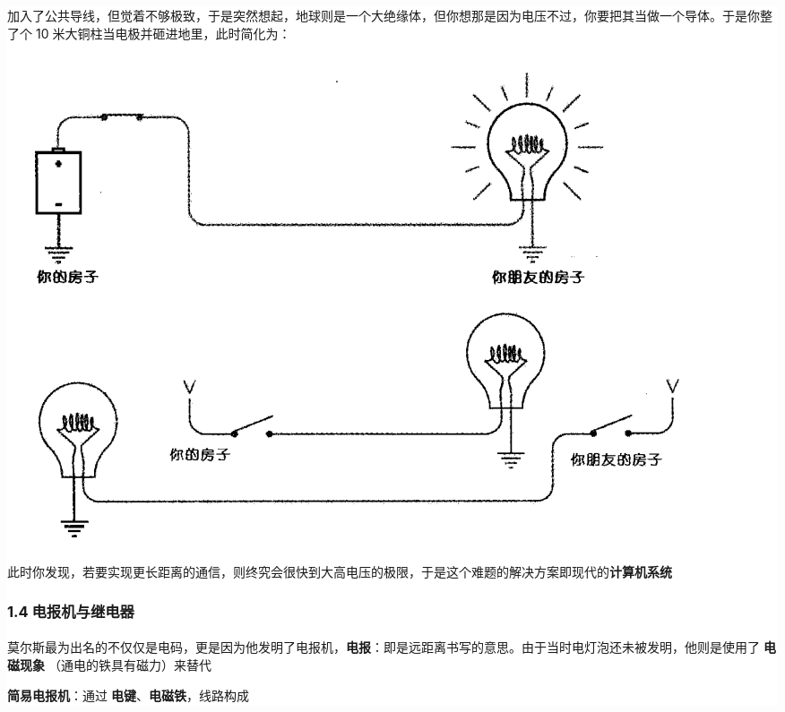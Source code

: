 加入了公共导线，但觉着不够极致，于是突然想起，地球则是一个大绝缘体，但你想那是因为电压不过，你要把其当做一个导体。于是你整了个 10 米大铜柱当电极并砸进地里，此时简化为：

<img src="./img/双向电报3.png">

<img src="./img/双向电报4.png">

此时你发现，若要实现更长距离的通信，则终究会很快到大高电压的极限，于是这个难题的解决方案即现代的**计算机系统**

### 1.4 电报机与继电器

莫尔斯最为出名的不仅仅是电码，更是因为他发明了电报机，**电报**：即是远距离书写的意思。由于当时电灯泡还未被发明，他则是使用了 **电磁现象** （通电的铁具有磁力）来替代

**简易电报机**：通过 **电键**、**电磁铁**，线路构成
